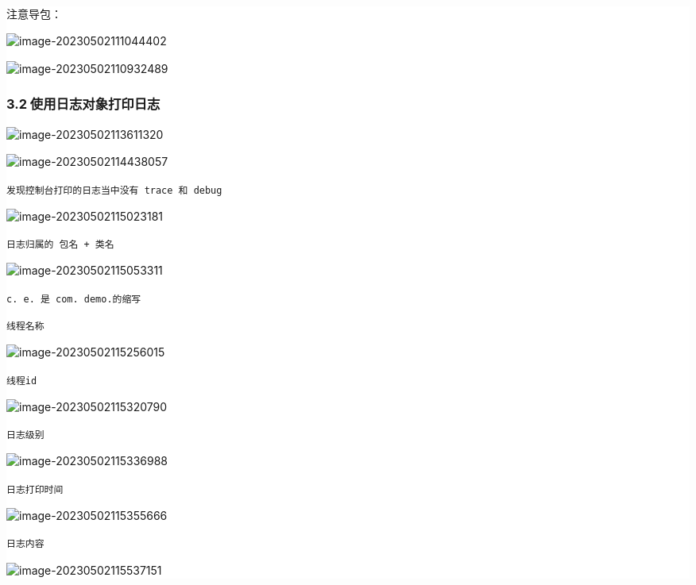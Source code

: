 注意导包：

![image-20230502111044402](C:\Users\方锐\AppData\Roaming\Typora\typora-user-images\image-20230502111044402.png)

![image-20230502110932489](C:\Users\方锐\AppData\Roaming\Typora\typora-user-images\image-20230502110932489.png)

### 3.2 使用日志对象打印日志

![image-20230502113611320](C:\Users\方锐\AppData\Roaming\Typora\typora-user-images\image-20230502113611320.png)

![image-20230502114438057](C:\Users\方锐\AppData\Roaming\Typora\typora-user-images\image-20230502114438057.png)

```
发现控制台打印的日志当中没有 trace 和 debug
```

![image-20230502115023181](C:\Users\方锐\AppData\Roaming\Typora\typora-user-images\image-20230502115023181.png)

```
日志归属的 包名 + 类名
```

![image-20230502115053311](C:\Users\方锐\AppData\Roaming\Typora\typora-user-images\image-20230502115053311.png)

```
c. e. 是 com. demo.的缩写
```

```
线程名称
```

![image-20230502115256015](C:\Users\方锐\AppData\Roaming\Typora\typora-user-images\image-20230502115256015.png)

```
线程id
```

![image-20230502115320790](C:\Users\方锐\AppData\Roaming\Typora\typora-user-images\image-20230502115320790.png)

```
日志级别
```

![image-20230502115336988](C:\Users\方锐\AppData\Roaming\Typora\typora-user-images\image-20230502115336988.png)

```
日志打印时间
```

![image-20230502115355666](C:\Users\方锐\AppData\Roaming\Typora\typora-user-images\image-20230502115355666.png)

```
日志内容
```

![image-20230502115537151](C:\Users\方锐\AppData\Roaming\Typora\typora-user-images\image-20230502115537151.png)
